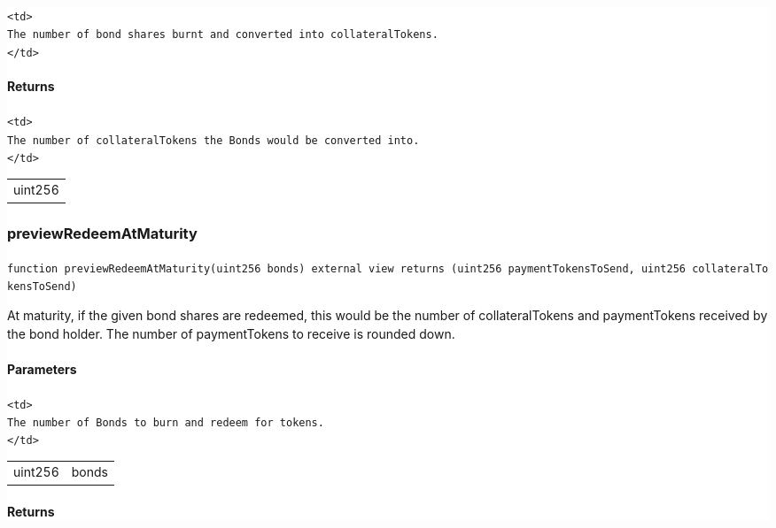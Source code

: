     <td>
    The number of bond shares burnt and converted into collateralTokens.
    </td>
    
  </tr>

</table>



#### Returns


<table>

  <tr>
    <td>
      uint256
    </td>
    
    <td>
    The number of collateralTokens the Bonds would be converted into.
    </td>
    
  </tr>

</table>



### previewRedeemAtMaturity


```solidity
function previewRedeemAtMaturity(uint256 bonds) external view returns (uint256 paymentTokensToSend, uint256 collateralTokensToSend)

```

At maturity, if the given bond shares are redeemed, this would be the number of collateralTokens and paymentTokens received by the bond holder. The number of paymentTokens to receive is rounded down.



#### Parameters

<table>

  <tr>
    <td>uint256 </td>
    <td>bonds</td>
    
    <td>
    The number of Bonds to burn and redeem for tokens.
    </td>
    
  </tr>

</table>



#### Returns
